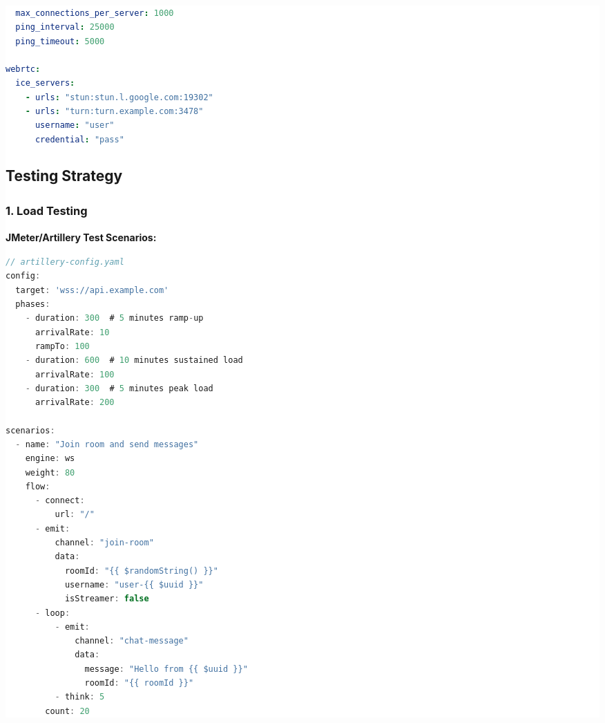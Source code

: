 ```yaml
  max_connections_per_server: 1000
  ping_interval: 25000
  ping_timeout: 5000

webrtc:
  ice_servers:
    - urls: "stun:stun.l.google.com:19302"
    - urls: "turn:turn.example.com:3478"
      username: "user"
      credential: "pass"
```

## Testing Strategy

### 1. Load Testing

**JMeter/Artillery Test Scenarios:**

```javascript
// artillery-config.yaml
config:
  target: 'wss://api.example.com'
  phases:
    - duration: 300  # 5 minutes ramp-up
      arrivalRate: 10
      rampTo: 100
    - duration: 600  # 10 minutes sustained load
      arrivalRate: 100
    - duration: 300  # 5 minutes peak load
      arrivalRate: 200

scenarios:
  - name: "Join room and send messages"
    engine: ws
    weight: 80
    flow:
      - connect:
          url: "/"
      - emit:
          channel: "join-room"
          data:
            roomId: "{{ $randomString() }}"
            username: "user-{{ $uuid }}"
            isStreamer: false
      - loop:
          - emit:
              channel: "chat-message"
              data:
                message: "Hello from {{ $uuid }}"
                roomId: "{{ roomId }}"
          - think: 5
        count: 20
```
